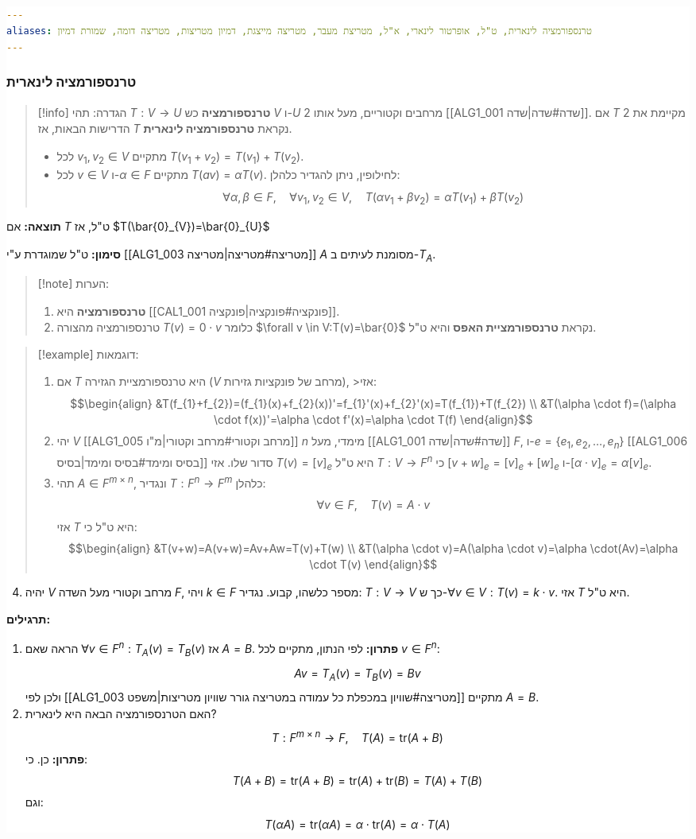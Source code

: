 ```yaml
---
aliases: טרנספורמציה לינארית, ט"ל, אופרטור לינארי, א"ל, מטריצת מעבר, מטריצה מייצגת, דמיון מטריצות, מטריצה דומה, שמורת דמיון
---
```

### טרנספורמציה לינארית
>[!info] הגדרה:
תהי $T:V\to U$ **טרנספורמציה** כש $V$ ו-$U$ 2 מרחבים וקטוריים, מעל אותו [[ALG1_001 שדה#שדה|שדה]].
אם $T$ מקיימת את 2 הדרישות הבאות, אז $T$ נקראת **טרנספורמציה לינארית**.
>- לכל $v_{1},v_{2}\in V$ מתקיים $T(v_{1}+v_{2})=T(v_{1})+T(v_{2})$.
>- לכל $v \in V$ ו-$\alpha\in F$ מתקיים $T(av)=\alpha T(v)$.
לחילופין, ניתן להגדיר כלהלן:
$$\forall\alpha,\beta\in F,\quad \forall v_{1},v_{2} \in V, \quad T(\alpha v_{1}+\beta v_{2})=\alpha T(v_{1})+\beta T(v_{2})$$

**תוצאה:**
אם $T$ ט"ל, אז $T(\bar{0}_{V})=\bar{0}_{U}$

**סימון:** ט"ל שמוגדרת ע"י [[ALG1_003 מטריצה#מטריצה|מטריצה]] $A$ מסומנת לעיתים ב-$T_{A}$.


>[!note] הערות:
>1. **טרנספורמציה** היא [[CAL1_001 פונקציה#פונקציה|פונקציה]].
>2. טרנספורמציה מהצורה $T(v)=0\cdot v$ כלומר $\forall v \in V:T(v)=\bar{0}$ נקראת **טרנספורמציית האפס** והיא ט"ל.

>[!example] דוגמאות:
>1. אם $T$ היא טרנספורמציית הגזירה ($V$ מרחב של פונקציות גזירות),
	>אזי:
>	$$\begin{align}
&T(f_{1}+f_{2})=(f_{1}(x)+f_{2}(x))'=f_{1}'(x)+f_{2}'(x)=T(f_{1})+T(f_{2}) \\
&T(\alpha \cdot f)=(\alpha \cdot f(x))'=\alpha \cdot f'(x)=\alpha \cdot T(f)
\end{align}$$
>2. יהי $V$ [[ALG1_005 מרחב וקטורי#מרחב וקטורי|מ"ו]] $n$ מימדי, מעל [[ALG1_001 שדה#שדה|שדה]] $F$, ו-$e=\{e_{1},e_{2},\dots,e_{n} \}$ [[ALG1_006 בסיס ומימד#בסיס ומימד|בסיס]] סדור שלו. אזי $T(v)=[v]_{e}$ היא ט"ל $T:V\to F^{n}$ כי $[v+w]_{e}=[v]_{e}+[w]_{e}$ ו-$[\alpha \cdot v]_{e}=\alpha[v]_{e}$.
>3. תהי $A\in F^{m \times n}$, ונגדיר $T:F^{n}\to F^{m}$ כלהלן:
$$\forall v\in F, \quad T(v)=A\cdot v$$
>	אזי $T$ היא ט"ל כי:
>	$$\begin{align}
&T(v+w)=A(v+w)=Av+Aw=T(v)+T(w) \\
&T(\alpha \cdot v)=A(\alpha \cdot v)=\alpha \cdot(Av)=\alpha \cdot T(v)
\end{align}$$
4. יהיה $V$ מרחב וקטורי מעל השדה $F$, ויהי $k\in F$ מספר כלשהו, קבוע. נגדיר: $T:V\to V$ כך ש-$\forall v\in V: T(v)=k\cdot v$. אזי $T$ היא ט"ל.

**תרגילים:**
1. הראה שאם $\forall v\in F^{n}: T_{A}(v)=T_{B}(v)$ אז $A=B$.
	**פתרון:**
	לפי הנתון, מתקיים לכל $v\in F^{n}$:
	$$Av=T_{A}(v)=T_{B}(v)=Bv$$
	ולכן לפי [[ALG1_003 מטריצה#שוויון במכפלת כל עמודה במטריצה גורר שוויון מטריצות|משפט]] מתקיים $A=B$.
2. האם הטרנספורמציה הבאה היא לינארית?
	$$T:F^{m\times n}\to F, \quad T(A)=\mathrm{tr}(A+B)$$
	**פתרון:**
	כן. כי:
	$$T(A+B)=\mathrm{tr}(A+B)=\mathrm{tr}(A)+\mathrm{tr}(B)=T(A)+T(B)$$
	וגם:
	$$T(\alpha A)=\mathrm{tr}(\alpha A)=\alpha \cdot \mathrm{tr}(A) = \alpha \cdot T(A)$$
